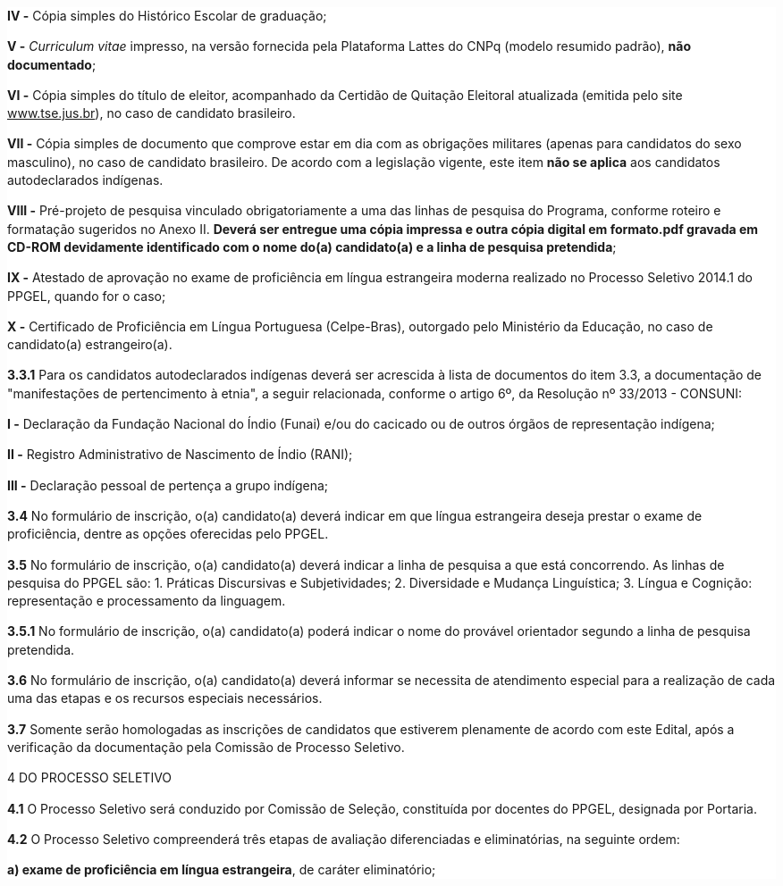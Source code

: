  **IV -** Cópia simples do Histórico Escolar de graduação;

 **V -** *Curriculum vitae* impresso, na versão fornecida pela Plataforma Lattes do CNPq (modelo resumido padrão), **não documentado**;

 **VI -** Cópia simples do título de eleitor, acompanhado da Certidão de Quitação Eleitoral atualizada (emitida pelo site www.tse.jus.br), no caso de candidato brasileiro.

 **VII -** Cópia simples de documento que comprove estar em dia com as obrigações militares (apenas para candidatos do sexo masculino), no caso de candidato brasileiro. De acordo com a legislação vigente, este item **não se aplica** aos candidatos autodeclarados indígenas.

 **VIII -** Pré-projeto de pesquisa vinculado obrigatoriamente a uma das linhas de pesquisa do Programa, conforme roteiro e formatação sugeridos no Anexo II. **Deverá ser entregue uma cópia impressa e outra cópia digital em formato.pdf gravada em CD-ROM devidamente identificado com o nome do(a) candidato(a) e a linha de pesquisa pretendida**;

 **IX -** Atestado de aprovação no exame de proficiência em língua estrangeira moderna realizado no Processo Seletivo 2014.1 do PPGEL, quando for o caso;

 **X -** Certificado de Proficiência em Língua Portuguesa (Celpe-Bras), outorgado pelo Ministério da Educação, no caso de candidato(a) estrangeiro(a).

 **3.3.1** Para os candidatos autodeclarados indígenas deverá ser acrescida à lista de documentos do item 3.3, a documentação de "manifestações de pertencimento à etnia", a seguir relacionada, conforme o artigo 6º, da Resolução nº 33/2013 - CONSUNI:

 **I -** Declaração da Fundação Nacional do Índio (Funai) e/ou do cacicado ou de outros órgãos de representação indígena;

 **II -** Registro Administrativo de Nascimento de Índio (RANI);

 **III -** Declaração pessoal de pertença a grupo indígena;

 **3.4** No formulário de inscrição, o(a) candidato(a) deverá indicar em que língua estrangeira deseja prestar o exame de proficiência, dentre as opções oferecidas pelo PPGEL.

 **3.5** No formulário de inscrição, o(a) candidato(a) deverá indicar a linha de pesquisa a que está concorrendo. As linhas de pesquisa do PPGEL são: 1. Práticas Discursivas e Subjetividades; 2. Diversidade e Mudança Linguística; 3. Língua e Cognição: representação e processamento da linguagem.

 **3.5.1** No formulário de inscrição, o(a) candidato(a) poderá indicar o nome do provável orientador segundo a linha de pesquisa pretendida.

 **3.6** No formulário de inscrição, o(a) candidato(a) deverá informar se necessita de atendimento especial para a realização de cada uma das etapas e os recursos especiais necessários.

 **3.7** Somente serão homologadas as inscrições de candidatos que estiverem plenamente de acordo com este Edital, após a verificação da documentação pela Comissão de Processo Seletivo.

 4 DO PROCESSO SELETIVO

 **4.1** O Processo Seletivo será conduzido por Comissão de Seleção, constituída por docentes do PPGEL, designada por Portaria.

 **4.2** O Processo Seletivo compreenderá três etapas de avaliação diferenciadas e eliminatórias, na seguinte ordem:

 **a) exame de proficiência em língua estrangeira**, de caráter eliminatório;

